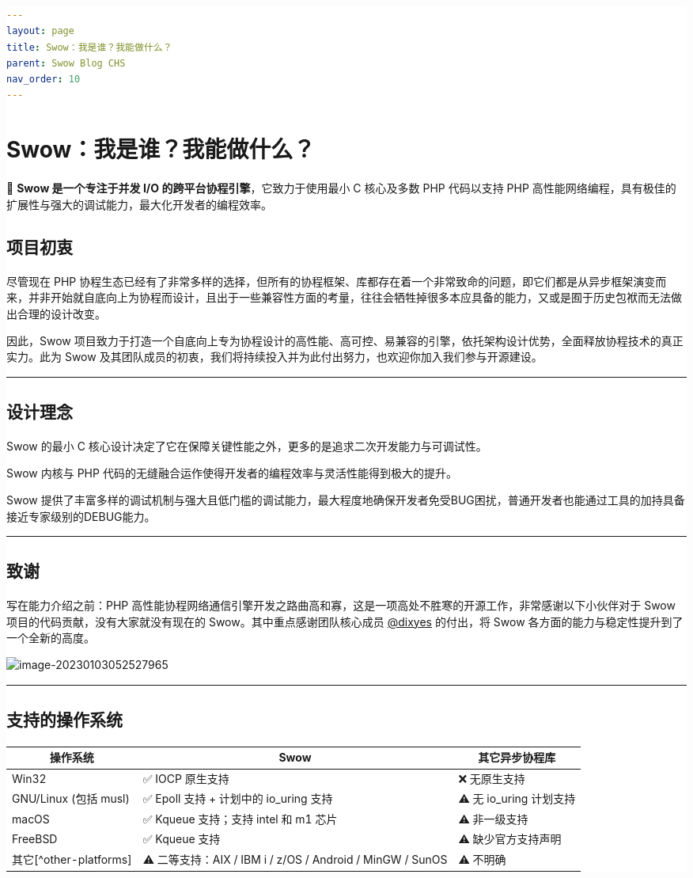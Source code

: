 ```yaml
---
layout: page
title: Swow：我是谁？我能做什么？
parent: Swow Blog CHS
nav_order: 10
---
```


# Swow：我是谁？我能做什么？

🚀 **Swow 是一个专注于并发 I/O 的跨平台协程引擎**，它致力于使用最小 C 核心及多数 PHP 代码以支持 PHP 高性能网络编程，具有极佳的扩展性与强大的调试能力，最大化开发者的编程效率。

## 项目初衷

尽管现在 PHP 协程生态已经有了非常多样的选择，但所有的协程框架、库都存在着一个非常致命的问题，即它们都是从异步框架演变而来，并非开始就自底向上为协程而设计，且出于一些兼容性方面的考量，往往会牺牲掉很多本应具备的能力，又或是囿于历史包袱而无法做出合理的设计改变。

因此，Swow 项目致力于打造一个自底向上专为协程设计的高性能、高可控、易兼容的引擎，依托架构设计优势，全面释放协程技术的真正实力。此为 Swow 及其团队成员的初衷，我们将持续投入并为此付出努力，也欢迎你加入我们参与开源建设。

---

## 设计理念

Swow 的最小 C 核心设计决定了它在保障关键性能之外，更多的是追求二次开发能力与可调试性。

Swow 内核与 PHP 代码的无缝融合运作使得开发者的编程效率与灵活性能得到极大的提升。

Swow 提供了丰富多样的调试机制与强大且低门槛的调试能力，最大程度地确保开发者免受BUG困扰，普通开发者也能通过工具的加持具备接近专家级别的DEBUG能力。

---

## 致谢

写在能力介绍之前：PHP 高性能协程网络通信引擎开发之路曲高和寡，这是一项高处不胜寒的开源工作，非常感谢以下小伙伴对于 Swow 项目的代码贡献，没有大家就没有现在的 Swow。其中重点感谢团队核心成员 [@dixyes](https://github.com/dixyes) 的付出，将 Swow 各方面的能力与稳定性提升到了一个全新的高度。

![image-20230103052527965](https://s2.loli.net/2023/01/03/83xopmZ1NJvBAH7.png)

---

## 支持的操作系统

| 操作系统          | Swow | 其它异步协程库 |
| --------------- | -------- | ----------------------------------- |
| Win32           | ✅ IOCP 原生支持 | ❌ 无原生支持 |
| GNU/Linux (包括 musl) | ✅ Epoll 支持 + 计划中的 io_uring 支持 | ⚠️ 无 io_uring 计划支持 |
| macOS           | ✅ Kqueue 支持；支持 intel 和 m1 芯片 | ⚠️ 非一级支持 |
| FreeBSD         | ✅ Kqueue 支持 | ⚠️ 缺少官方支持声明 |
| 其它[^other-platforms] | ⚠️ 二等支持：AIX / IBM i / z/OS / Android / MinGW / SunOS | ⚠️ 不明确 |
